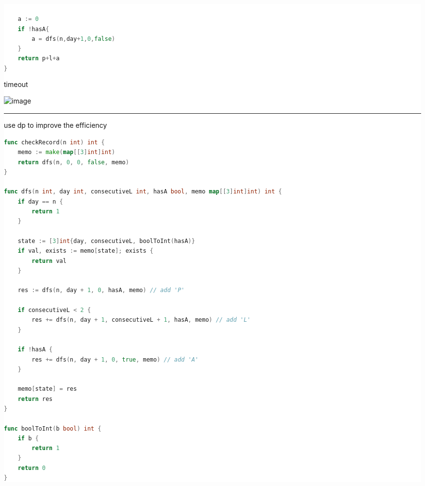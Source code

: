 ```go

    a := 0
    if !hasA{
        a = dfs(n,day+1,0,false)
    }
    return p+l+a
}
```

timeout

![image](https://i.imgur.com/Ys0LOIJ.png)

---

use dp to improve the efficiency

```go
func checkRecord(n int) int {
    memo := make(map[[3]int]int)
    return dfs(n, 0, 0, false, memo)
}

func dfs(n int, day int, consecutiveL int, hasA bool, memo map[[3]int]int) int {
    if day == n {
        return 1
    }
    
    state := [3]int{day, consecutiveL, boolToInt(hasA)}
    if val, exists := memo[state]; exists {
        return val
    }
    
    res := dfs(n, day + 1, 0, hasA, memo) // add 'P'
    
    if consecutiveL < 2 {
        res += dfs(n, day + 1, consecutiveL + 1, hasA, memo) // add 'L'
    }
    
    if !hasA {
        res += dfs(n, day + 1, 0, true, memo) // add 'A'
    }
    
    memo[state] = res
    return res
}

func boolToInt(b bool) int {
    if b {
        return 1
    }
    return 0
}
```
